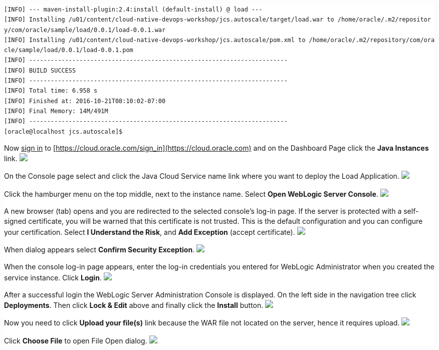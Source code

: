 	[INFO] --- maven-install-plugin:2.4:install (default-install) @ load ---
	[INFO] Installing /u01/content/cloud-native-devops-workshop/jcs.autoscale/target/load.war to /home/oracle/.m2/repository/com/oracle/sample/load/0.0.1/load-0.0.1.war
	[INFO] Installing /u01/content/cloud-native-devops-workshop/jcs.autoscale/pom.xml to /home/oracle/.m2/repository/com/oracle/sample/load/0.0.1/load-0.0.1.pom
	[INFO] ------------------------------------------------------------------------
	[INFO] BUILD SUCCESS
	[INFO] ------------------------------------------------------------------------
	[INFO] Total time: 6.958 s
	[INFO] Finished at: 2016-10-21T08:10:02-07:00
	[INFO] Final Memory: 14M/491M
	[INFO] ------------------------------------------------------------------------
	[oracle@localhost jcs.autoscale]$ 

Now [sign in](../common/sign.in.to.oracle.cloud.md) to [https://cloud.oracle.com/sign_in](https://cloud.oracle.com) and on the Dashboard Page click the **Java Instances** link. 
![](images/01.dashboard.png)

On the Console page select and click the Java Cloud Service name link where you want to deploy the Load Application.
![](images/02.jcs.select.png)

Click the hamburger menu on the top middle, next to the instance name. Select **Open WebLogic Server Console**.
![](images/03.open.wls.console.png)

A new browser (tab) opens and you are redirected to the selected console’s log-in page. If the server is protected with a self-signed certificate, you will be warned that this certificate is not trusted. This is the default configuration and you can configure your certification. Select **I Understand the Risk**, and **Add Exception** (accept certificate).
![](images/04.security.exception.png)

When dialog appears select **Confirm Security Exception**.
![](images/04.confirm.exception.png)

When the console log-in page appears, enter the log-in credentials you entered for WebLogic Administrator when you created the service instance. Click **Login**.
![](images/04.wls.console.login.png)

After a successful login the WebLogic Server Administration Console is displayed. On the left side in the navigation tree click **Deployments**. Then click **Lock & Edit** above and finally click the **Install** button.
![](images/05.install.app.png)

Now you need to click **Upload your file(s)** link because the WAR file not located on the server, hence it requires upload.
![](images/06.upload.select.png)

Click **Choose File** to open File Open dialog.
![](images/07.choose.file.png)
